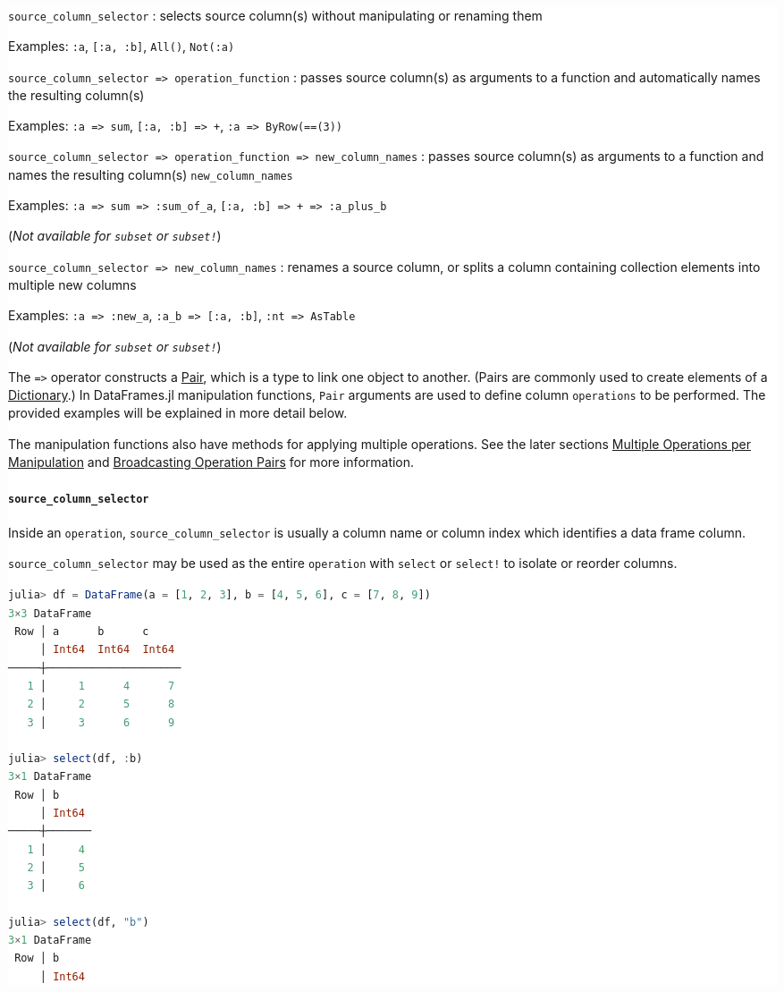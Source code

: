 `source_column_selector`
: selects source column(s) without manipulating or renaming them

   Examples: `:a`, `[:a, :b]`, `All()`, `Not(:a)`

`source_column_selector => operation_function`
: passes source column(s) as arguments to a function
and automatically names the resulting column(s)

   Examples: `:a => sum`, `[:a, :b] => +`, `:a => ByRow(==(3))`

`source_column_selector => operation_function => new_column_names`
: passes source column(s) as arguments to a function
and names the resulting column(s) `new_column_names`

   Examples: `:a => sum => :sum_of_a`, `[:a, :b] => + => :a_plus_b`

   (*Not available for `subset` or `subset!`*)

`source_column_selector => new_column_names`
: renames a source column,
or splits a column containing collection elements into multiple new columns

   Examples: `:a => :new_a`, `:a_b => [:a, :b]`, `:nt => AsTable`

   (*Not available for `subset` or `subset!`*)

The `=>` operator constructs a
[Pair](https://docs.julialang.org/en/v1/base/collections/#Core.Pair),
which is a type to link one object to another.
(Pairs are commonly used to create elements of a
[Dictionary](https://docs.julialang.org/en/v1/base/collections/#Dictionaries).)
In DataFrames.jl manipulation functions,
`Pair` arguments are used to define column `operations` to be performed.
The provided examples will be explained in more detail below.

The manipulation functions also have methods for applying multiple operations.
See the later sections [Multiple Operations per Manipulation](@ref)
and [Broadcasting Operation Pairs](@ref) for more information.

#### `source_column_selector`
Inside an `operation`, `source_column_selector` is usually a column name
or column index which identifies a data frame column.

`source_column_selector` may be used as the entire `operation`
with `select` or `select!` to isolate or reorder columns.

```julia
julia> df = DataFrame(a = [1, 2, 3], b = [4, 5, 6], c = [7, 8, 9])
3×3 DataFrame
 Row │ a      b      c
     │ Int64  Int64  Int64
─────┼─────────────────────
   1 │     1      4      7
   2 │     2      5      8
   3 │     3      6      9

julia> select(df, :b)
3×1 DataFrame
 Row │ b
     │ Int64
─────┼───────
   1 │     4
   2 │     5
   3 │     6

julia> select(df, "b")
3×1 DataFrame
 Row │ b
     │ Int64
```